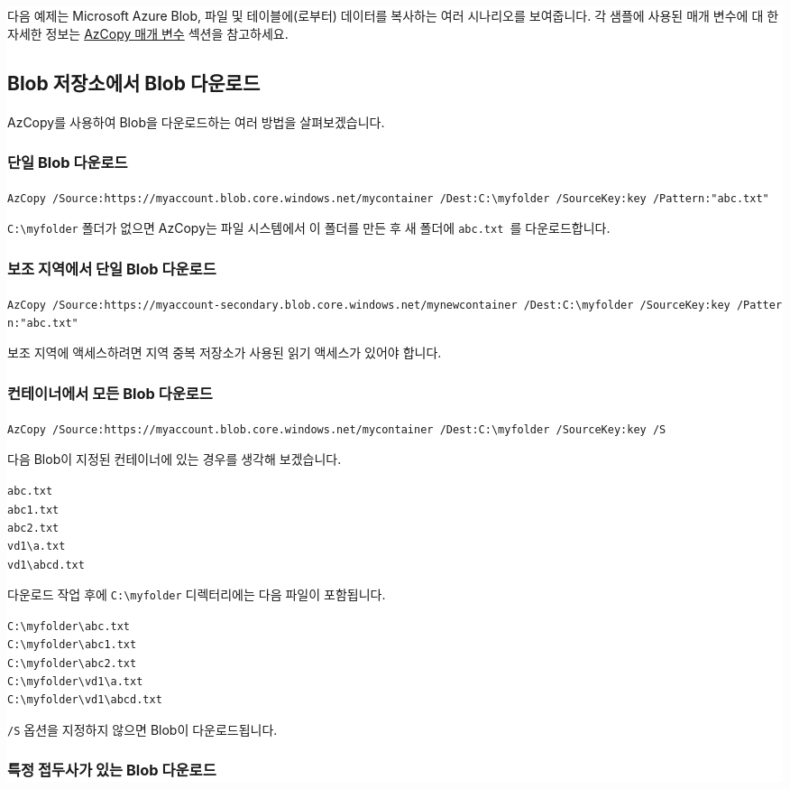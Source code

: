 다음 예제는 Microsoft Azure Blob, 파일 및 테이블에(로부터) 데이터를 복사하는 여러 시나리오를 보여줍니다. 각 샘플에 사용된 매개 변수에 대 한 자세한 정보는 [AzCopy 매개 변수](#azcopy-parameters) 섹션을 참고하세요.

## <a name="download-blobs-from-blob-storage"></a>Blob 저장소에서 Blob 다운로드

AzCopy를 사용하여 Blob을 다운로드하는 여러 방법을 살펴보겠습니다.

### <a name="download-a-single-blob"></a>단일 Blob 다운로드

```azcopy
AzCopy /Source:https://myaccount.blob.core.windows.net/mycontainer /Dest:C:\myfolder /SourceKey:key /Pattern:"abc.txt"
```

`C:\myfolder` 폴더가 없으면 AzCopy는 파일 시스템에서 이 폴더를 만든 후 새 폴더에 `abc.txt `를 다운로드합니다.

### <a name="download-a-single-blob-from-the-secondary-region"></a>보조 지역에서 단일 Blob 다운로드

```azcopy
AzCopy /Source:https://myaccount-secondary.blob.core.windows.net/mynewcontainer /Dest:C:\myfolder /SourceKey:key /Pattern:"abc.txt"
```

보조 지역에 액세스하려면 지역 중복 저장소가 사용된 읽기 액세스가 있어야 합니다.

### <a name="download-all-blobs-in-a-container"></a>컨테이너에서 모든 Blob 다운로드

```azcopy
AzCopy /Source:https://myaccount.blob.core.windows.net/mycontainer /Dest:C:\myfolder /SourceKey:key /S
```

다음 Blob이 지정된 컨테이너에 있는 경우를 생각해 보겠습니다.  

    abc.txt
    abc1.txt
    abc2.txt
    vd1\a.txt
    vd1\abcd.txt

다운로드 작업 후에 `C:\myfolder` 디렉터리에는 다음 파일이 포함됩니다.

    C:\myfolder\abc.txt
    C:\myfolder\abc1.txt
    C:\myfolder\abc2.txt
    C:\myfolder\vd1\a.txt
    C:\myfolder\vd1\abcd.txt

`/S` 옵션을 지정하지 않으면 Blob이 다운로드됩니다.

### <a name="download-blobs-with-a-specific-prefix"></a>특정 접두사가 있는 Blob 다운로드
